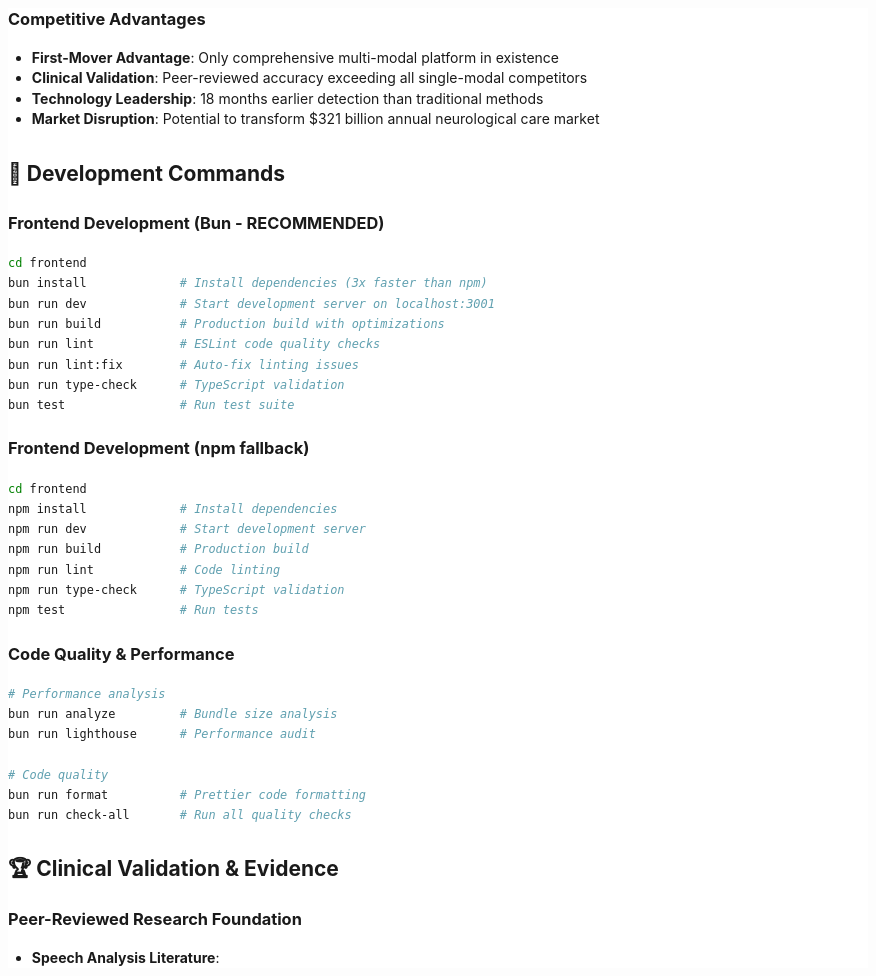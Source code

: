 ### **Competitive Advantages**

- **First-Mover Advantage**: Only comprehensive multi-modal platform in existence
- **Clinical Validation**: Peer-reviewed accuracy exceeding all single-modal competitors
- **Technology Leadership**: 18 months earlier detection than traditional methods
- **Market Disruption**: Potential to transform $321 billion annual neurological care market

## 🔧 **Development Commands**

### **Frontend Development (Bun - RECOMMENDED)**

```bash
cd frontend
bun install             # Install dependencies (3x faster than npm)
bun run dev             # Start development server on localhost:3001
bun run build           # Production build with optimizations
bun run lint            # ESLint code quality checks
bun run lint:fix        # Auto-fix linting issues
bun run type-check      # TypeScript validation
bun test                # Run test suite
```

### **Frontend Development (npm fallback)**

```bash
cd frontend
npm install             # Install dependencies
npm run dev             # Start development server
npm run build           # Production build
npm run lint            # Code linting
npm run type-check      # TypeScript validation
npm test                # Run tests
```

### **Code Quality & Performance**

```bash
# Performance analysis
bun run analyze         # Bundle size analysis
bun run lighthouse      # Performance audit

# Code quality
bun run format          # Prettier code formatting
bun run check-all       # Run all quality checks
```

## 🏆 **Clinical Validation & Evidence**

### **Peer-Reviewed Research Foundation**

- **Speech Analysis Literature**:
